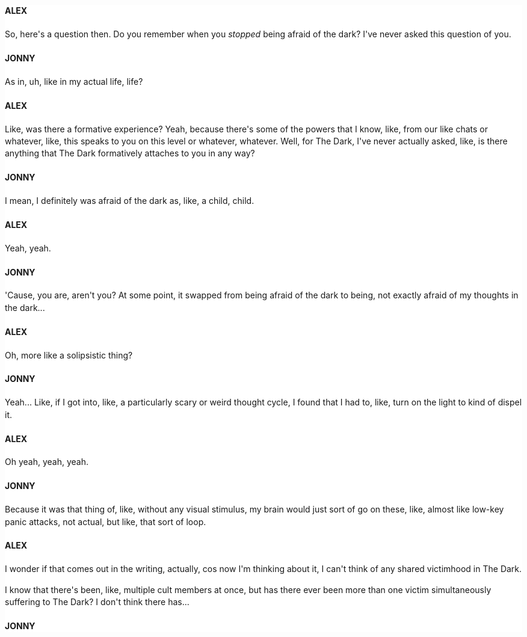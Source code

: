 #### ALEX

So, here's a question then. Do you remember when you *stopped* being afraid of the dark? I've never asked this question of you.

#### JONNY

As in, uh, like in my actual life, life?

#### ALEX

Like, was there a formative experience? Yeah, because there's some of the powers that I know, like, from our like chats or whatever, like, this speaks to you on this level or whatever, whatever. Well, for The Dark, I've never actually asked, like, is there anything that The Dark formatively attaches to you in any way?

#### JONNY

I mean, I definitely was afraid of the dark as, like, a child, child.

#### ALEX

Yeah, yeah.

#### JONNY

'Cause, you are, aren't you? At some point, it swapped from being afraid of the dark to being, not exactly afraid of my thoughts in the dark...

#### ALEX

Oh, more like a solipsistic thing?

#### JONNY

Yeah... Like, if I got into, like, a particularly scary or weird thought cycle, I found that I had to, like, turn on the light to kind of dispel it.

#### ALEX

Oh yeah, yeah, yeah.

#### JONNY

Because it was that thing of, like, without any visual stimulus, my brain would just sort of go on these, like, almost like low-key panic attacks, not actual, but like, that sort of loop.

#### ALEX

I wonder if that comes out in the writing, actually, cos now I'm thinking about it, I can't think of any shared victimhood in The Dark.

I know that there's been, like, multiple cult members at once, but has there ever been more than one victim simultaneously suffering to The Dark? I don't think there has...

#### JONNY
